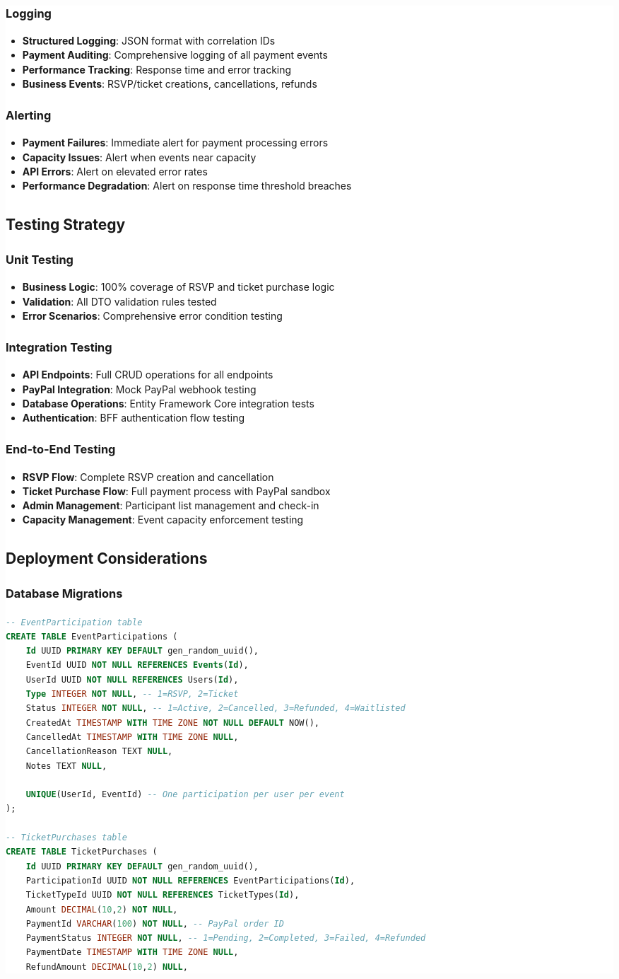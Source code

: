 ### Logging
- **Structured Logging**: JSON format with correlation IDs
- **Payment Auditing**: Comprehensive logging of all payment events
- **Performance Tracking**: Response time and error tracking
- **Business Events**: RSVP/ticket creations, cancellations, refunds

### Alerting
- **Payment Failures**: Immediate alert for payment processing errors
- **Capacity Issues**: Alert when events near capacity
- **API Errors**: Alert on elevated error rates
- **Performance Degradation**: Alert on response time threshold breaches

## Testing Strategy

### Unit Testing
- **Business Logic**: 100% coverage of RSVP and ticket purchase logic
- **Validation**: All DTO validation rules tested
- **Error Scenarios**: Comprehensive error condition testing

### Integration Testing
- **API Endpoints**: Full CRUD operations for all endpoints
- **PayPal Integration**: Mock PayPal webhook testing
- **Database Operations**: Entity Framework Core integration tests
- **Authentication**: BFF authentication flow testing

### End-to-End Testing
- **RSVP Flow**: Complete RSVP creation and cancellation
- **Ticket Purchase Flow**: Full payment process with PayPal sandbox
- **Admin Management**: Participant list management and check-in
- **Capacity Management**: Event capacity enforcement testing

## Deployment Considerations

### Database Migrations
```sql
-- EventParticipation table
CREATE TABLE EventParticipations (
    Id UUID PRIMARY KEY DEFAULT gen_random_uuid(),
    EventId UUID NOT NULL REFERENCES Events(Id),
    UserId UUID NOT NULL REFERENCES Users(Id),
    Type INTEGER NOT NULL, -- 1=RSVP, 2=Ticket
    Status INTEGER NOT NULL, -- 1=Active, 2=Cancelled, 3=Refunded, 4=Waitlisted
    CreatedAt TIMESTAMP WITH TIME ZONE NOT NULL DEFAULT NOW(),
    CancelledAt TIMESTAMP WITH TIME ZONE NULL,
    CancellationReason TEXT NULL,
    Notes TEXT NULL,

    UNIQUE(UserId, EventId) -- One participation per user per event
);

-- TicketPurchases table
CREATE TABLE TicketPurchases (
    Id UUID PRIMARY KEY DEFAULT gen_random_uuid(),
    ParticipationId UUID NOT NULL REFERENCES EventParticipations(Id),
    TicketTypeId UUID NOT NULL REFERENCES TicketTypes(Id),
    Amount DECIMAL(10,2) NOT NULL,
    PaymentId VARCHAR(100) NOT NULL, -- PayPal order ID
    PaymentStatus INTEGER NOT NULL, -- 1=Pending, 2=Completed, 3=Failed, 4=Refunded
    PaymentDate TIMESTAMP WITH TIME ZONE NULL,
    RefundAmount DECIMAL(10,2) NULL,
```